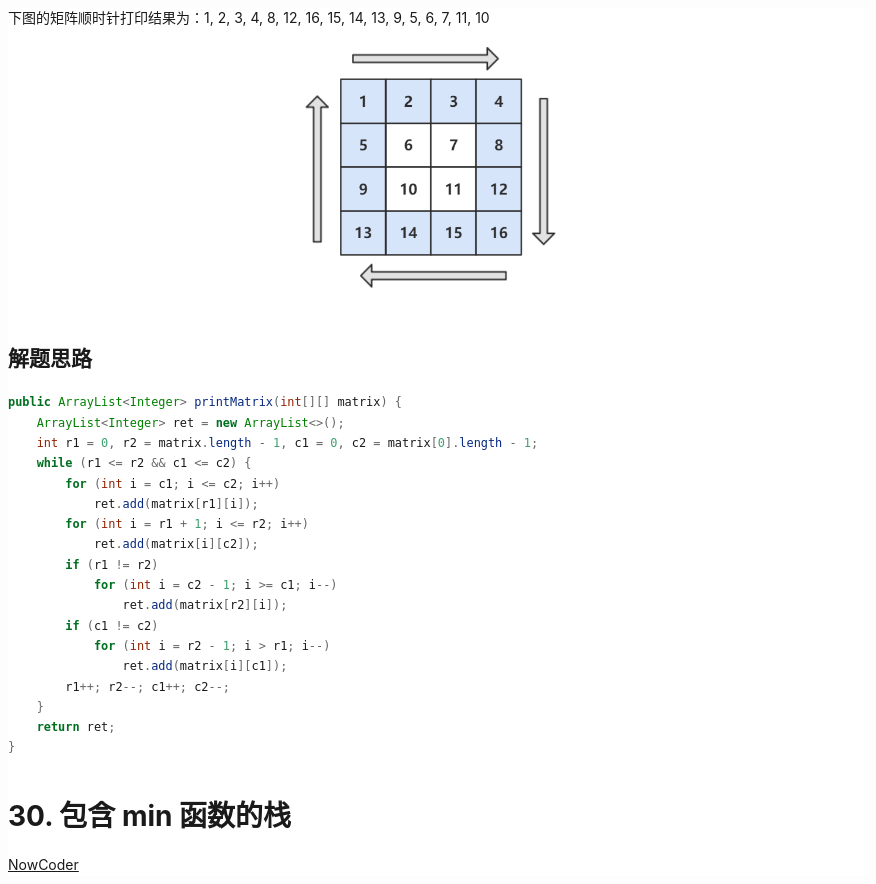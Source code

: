 下图的矩阵顺时针打印结果为：1, 2, 3, 4, 8, 12, 16, 15, 14, 13, 9, 5, 6, 7, 11, 10

<div align="center"> <img src="../pics//6539b9a4-2b24-4d10-8c94-2eb5aba1e296.png" width="300"/> </div><br>

## 解题思路

```java
public ArrayList<Integer> printMatrix(int[][] matrix) {
    ArrayList<Integer> ret = new ArrayList<>();
    int r1 = 0, r2 = matrix.length - 1, c1 = 0, c2 = matrix[0].length - 1;
    while (r1 <= r2 && c1 <= c2) {
        for (int i = c1; i <= c2; i++)
            ret.add(matrix[r1][i]);
        for (int i = r1 + 1; i <= r2; i++)
            ret.add(matrix[i][c2]);
        if (r1 != r2)
            for (int i = c2 - 1; i >= c1; i--)
                ret.add(matrix[r2][i]);
        if (c1 != c2)
            for (int i = r2 - 1; i > r1; i--)
                ret.add(matrix[i][c1]);
        r1++; r2--; c1++; c2--;
    }
    return ret;
}
```

# 30. 包含 min 函数的栈

[NowCoder](https://www.nowcoder.com/practice/4c776177d2c04c2494f2555c9fcc1e49?tpId=13&tqId=11173&tPage=1&rp=1&ru=/ta/coding-interviews&qru=/ta/coding-interviews/question-ranking)
